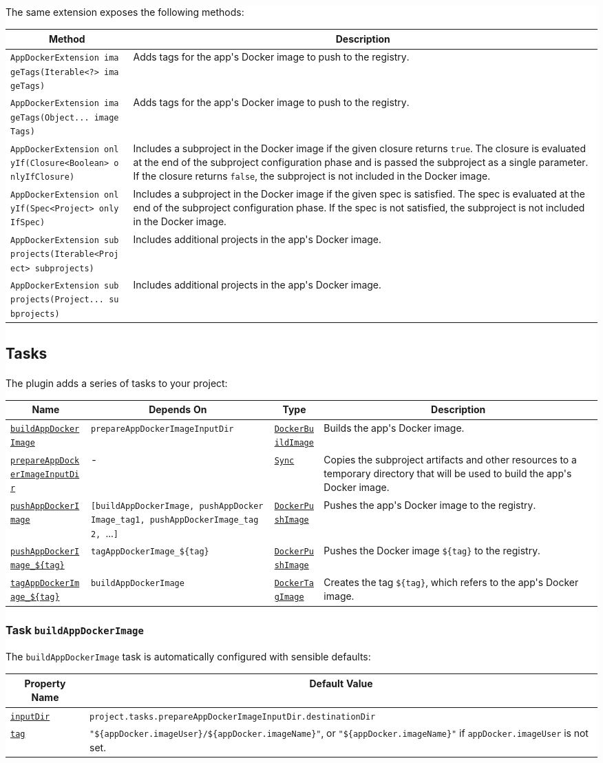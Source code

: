 The same extension exposes the following methods:

Method | Description
------ | -----------
`AppDockerExtension imageTags(Iterable<?> imageTags)` | Adds tags for the app's Docker image to push to the registry.
`AppDockerExtension imageTags(Object... imageTags)` | Adds tags for the app's Docker image to push to the registry.
`AppDockerExtension onlyIf(Closure<Boolean> onlyIfClosure)` | Includes a subproject in the Docker image if the given closure returns `true`. The closure is evaluated at the end of the subproject configuration phase and is passed the subproject as a single parameter. If the closure returns `false`, the subproject is not included in the Docker image.
`AppDockerExtension onlyIf(Spec<Project> onlyIfSpec)` | Includes a subproject in the Docker image if the given spec is satisfied. The spec is evaluated at the end of the subproject configuration phase. If the spec is not satisfied, the subproject is not included in the Docker image.
`AppDockerExtension subprojects(Iterable<Project> subprojects)` | Includes additional projects in the app's Docker image.
`AppDockerExtension subprojects(Project... subprojects)` | Includes additional projects in the app's Docker image.

## Tasks

The plugin adds a series of tasks to your project:

Name | Depends On | Type | Description
---- | ---------- | ---- | -----------
[`buildAppDockerImage`](#task-buildappdockerimage) | `prepareAppDockerImageInputDir` | [`DockerBuildImage`](http://bmuschko.github.io/gradle-docker-plugin/docs/groovydoc/com/bmuschko/gradle/docker/tasks/image/DockerBuildImage.html) | Builds the app's Docker image.
[`prepareAppDockerImageInputDir`](#task-prepareappdockerimageinputdir) | \- | [`Sync`](https://docs.gradle.org/current/dsl/org.gradle.api.tasks.Sync.html) | Copies the subproject artifacts and other resources to a temporary directory that will be used to build the app's Docker image.
[`pushAppDockerImage`](#task-pushappdockerimage) | `[buildAppDockerImage, pushAppDockerImage_tag1, pushAppDockerImage_tag2, `...`]` | [`DockerPushImage`](http://bmuschko.github.io/gradle-docker-plugin/docs/groovydoc/com/bmuschko/gradle/docker/tasks/image/DockerPushImage.html) | Pushes the app's Docker image to the registry.
[`pushAppDockerImage_${tag}`](#tasks-pushappdockerimage_tag) | `tagAppDockerImage_${tag}` | [`DockerPushImage`](http://bmuschko.github.io/gradle-docker-plugin/docs/groovydoc/com/bmuschko/gradle/docker/tasks/image/DockerPushImage.html) | Pushes the Docker image `${tag}` to the registry.
[`tagAppDockerImage_${tag}`](#tasks-tagappdockerimage_tag) | `buildAppDockerImage` | [`DockerTagImage`](http://bmuschko.github.io/gradle-docker-plugin/docs/groovydoc/com/bmuschko/gradle/docker/tasks/image/DockerTagImage.html) | Creates the tag `${tag}`, which refers to the app's Docker image.

### Task `buildAppDockerImage`

The `buildAppDockerImage` task is automatically configured with sensible
defaults:

Property Name | Default Value
------------- | -------------
[`inputDir`](http://bmuschko.github.io/gradle-docker-plugin/docs/groovydoc/com/bmuschko/gradle/docker/tasks/image/DockerBuildImage.html#inputDir) | `project.tasks.prepareAppDockerImageInputDir.destinationDir`
[`tag`](http://bmuschko.github.io/gradle-docker-plugin/docs/groovydoc/com/bmuschko/gradle/docker/tasks/image/DockerBuildImage.html#tag) | `"${appDocker.imageUser}/${appDocker.imageName}"`, or `"${appDocker.imageName}"` if `appDocker.imageUser` is not set.

